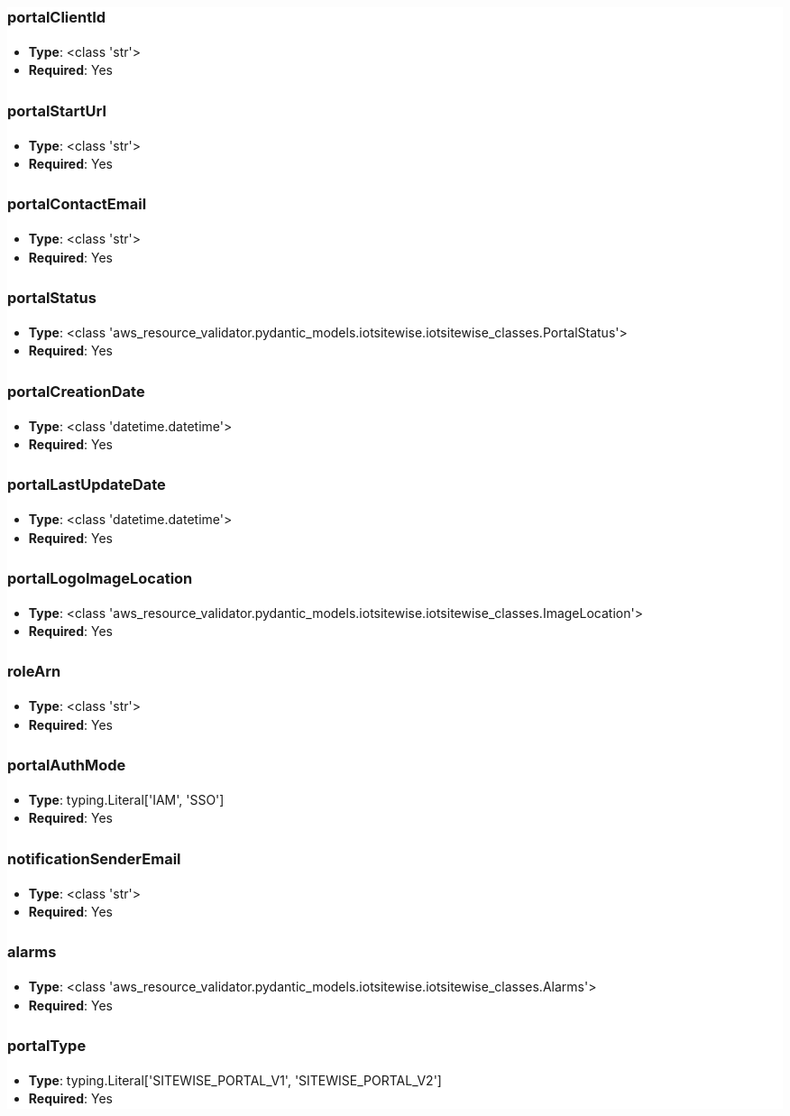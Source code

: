 ### portalClientId
- **Type**: <class 'str'>
- **Required**: Yes

### portalStartUrl
- **Type**: <class 'str'>
- **Required**: Yes

### portalContactEmail
- **Type**: <class 'str'>
- **Required**: Yes

### portalStatus
- **Type**: <class 'aws_resource_validator.pydantic_models.iotsitewise.iotsitewise_classes.PortalStatus'>
- **Required**: Yes

### portalCreationDate
- **Type**: <class 'datetime.datetime'>
- **Required**: Yes

### portalLastUpdateDate
- **Type**: <class 'datetime.datetime'>
- **Required**: Yes

### portalLogoImageLocation
- **Type**: <class 'aws_resource_validator.pydantic_models.iotsitewise.iotsitewise_classes.ImageLocation'>
- **Required**: Yes

### roleArn
- **Type**: <class 'str'>
- **Required**: Yes

### portalAuthMode
- **Type**: typing.Literal['IAM', 'SSO']
- **Required**: Yes

### notificationSenderEmail
- **Type**: <class 'str'>
- **Required**: Yes

### alarms
- **Type**: <class 'aws_resource_validator.pydantic_models.iotsitewise.iotsitewise_classes.Alarms'>
- **Required**: Yes

### portalType
- **Type**: typing.Literal['SITEWISE_PORTAL_V1', 'SITEWISE_PORTAL_V2']
- **Required**: Yes
